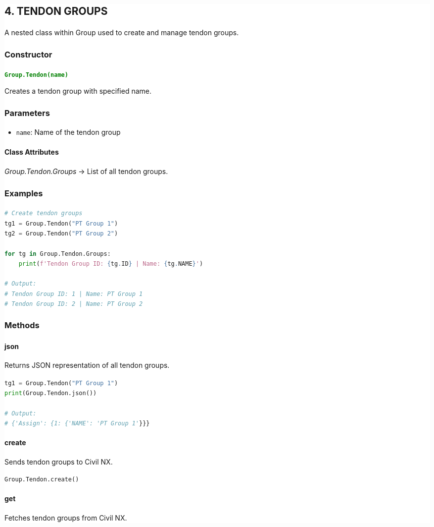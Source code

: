 
## 4. TENDON GROUPS

A nested class within Group used to create and manage tendon groups.

### Constructor
**<font color="green">`Group.Tendon(name)`</font>**

Creates a tendon group with specified name.

### Parameters
* `name`: Name of the tendon group

#### Class Attributes
*Group.Tendon.Groups* -> List of all tendon groups. 

### Examples
```py
# Create tendon groups
tg1 = Group.Tendon("PT Group 1")
tg2 = Group.Tendon("PT Group 2")

for tg in Group.Tendon.Groups:
    print(f'Tendon Group ID: {tg.ID} | Name: {tg.NAME}')

# Output:
# Tendon Group ID: 1 | Name: PT Group 1
# Tendon Group ID: 2 | Name: PT Group 2
```

### Methods

#### json
Returns JSON representation of all tendon groups.

```py
tg1 = Group.Tendon("PT Group 1")
print(Group.Tendon.json())

# Output:
# {'Assign': {1: {'NAME': 'PT Group 1'}}}
```

#### create
Sends tendon groups to Civil NX.

```py
Group.Tendon.create()
```

#### get
Fetches tendon groups from Civil NX.
